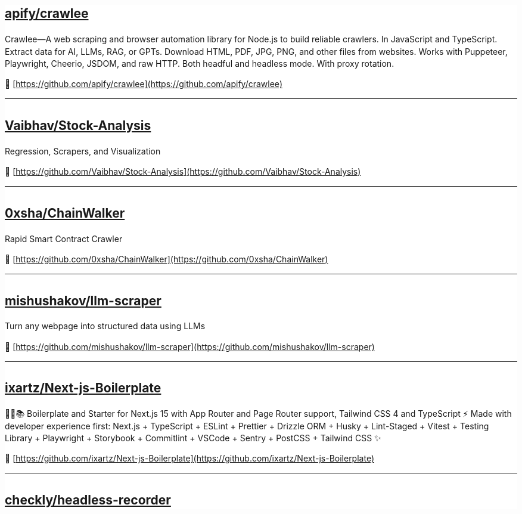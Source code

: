 ## [apify/crawlee](https://github.com/apify/crawlee)

Crawlee—A web scraping and browser automation library for Node.js to build reliable crawlers. In JavaScript and TypeScript. Extract data for AI, LLMs, RAG, or GPTs. Download HTML, PDF, JPG, PNG, and other files from websites. Works with Puppeteer, Playwright, Cheerio, JSDOM, and raw HTTP. Both headful and headless mode. With proxy rotation.

🔗 [https://github.com/apify/crawlee](https://github.com/apify/crawlee)

---

## [Vaibhav/Stock-Analysis](https://github.com/Vaibhav/Stock-Analysis)

Regression, Scrapers, and Visualization

🔗 [https://github.com/Vaibhav/Stock-Analysis](https://github.com/Vaibhav/Stock-Analysis)

---

## [0xsha/ChainWalker](https://github.com/0xsha/ChainWalker)

Rapid Smart Contract Crawler

🔗 [https://github.com/0xsha/ChainWalker](https://github.com/0xsha/ChainWalker)

---

## [mishushakov/llm-scraper](https://github.com/mishushakov/llm-scraper)

Turn any webpage into structured data using LLMs

🔗 [https://github.com/mishushakov/llm-scraper](https://github.com/mishushakov/llm-scraper)

---

## [ixartz/Next-js-Boilerplate](https://github.com/ixartz/Next-js-Boilerplate)

🚀🎉📚 Boilerplate and Starter for Next.js 15 with App Router and Page Router support, Tailwind CSS 4 and TypeScript ⚡️ Made with developer experience first: Next.js + TypeScript + ESLint + Prettier + Drizzle ORM + Husky + Lint-Staged + Vitest + Testing Library + Playwright + Storybook + Commitlint + VSCode + Sentry + PostCSS + Tailwind CSS ✨

🔗 [https://github.com/ixartz/Next-js-Boilerplate](https://github.com/ixartz/Next-js-Boilerplate)

---

## [checkly/headless-recorder](https://github.com/checkly/headless-recorder)

